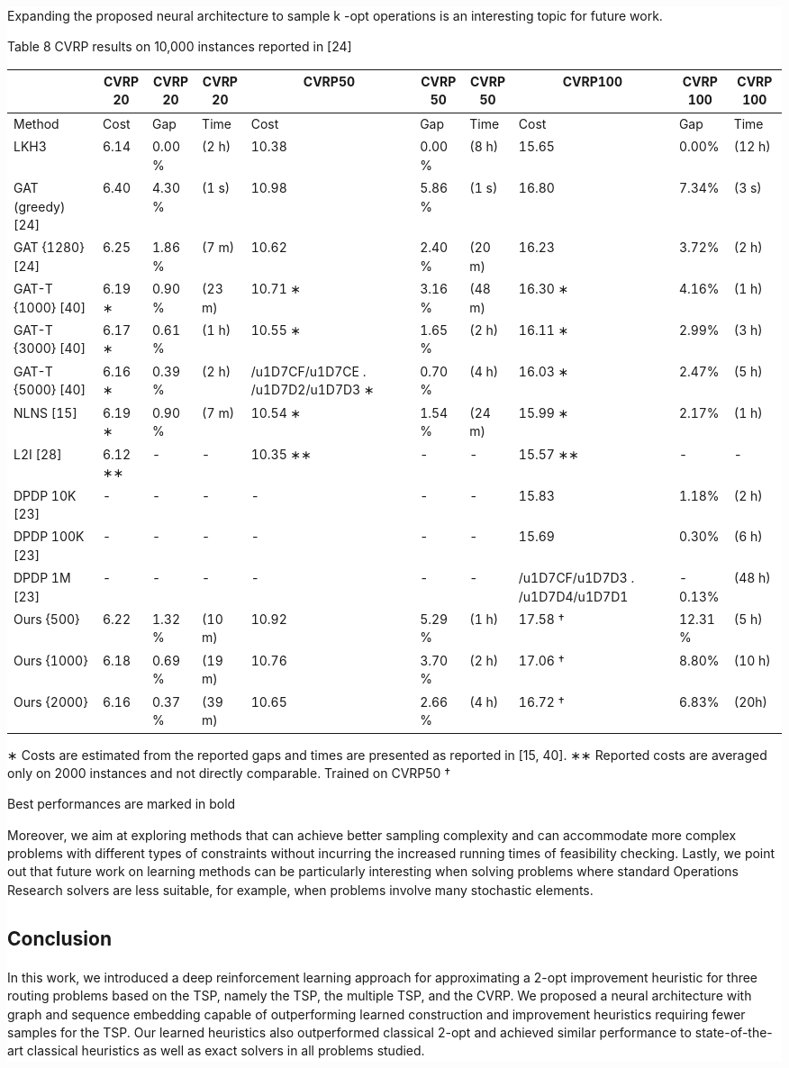 Expanding the proposed neural architecture to sample k -opt operations is an interesting topic for future work.

Table 8 CVRP results on 10,000 instances reported in [24]

|                   | CVRP20   | CVRP20   | CVRP20   | CVRP50                            | CVRP50   | CVRP50   | CVRP100                         | CVRP100   | CVRP100   |
|-------------------|----------|----------|----------|-----------------------------------|----------|----------|---------------------------------|-----------|-----------|
| Method            | Cost     | Gap      | Time     | Cost                              | Gap      | Time     | Cost                            | Gap       | Time      |
| LKH3              | 6.14     | 0.00%    | (2 h)    | 10.38                             | 0.00%    | (8 h)    | 15.65                           | 0.00%     | (12 h)    |
| GAT (greedy) [24] | 6.40     | 4.30%    | (1 s)    | 10.98                             | 5.86%    | (1 s)    | 16.80                           | 7.34%     | (3 s)     |
| GAT {1280} [24]   | 6.25     | 1.86%    | (7 m)    | 10.62                             | 2.40%    | (20 m)   | 16.23                           | 3.72%     | (2 h)     |
| GAT-T {1000} [40] | 6.19 ∗   | 0.90%    | (23 m)   | 10.71 ∗                           | 3.16%    | (48 m)   | 16.30 ∗                         | 4.16%     | (1 h)     |
| GAT-T {3000} [40] | 6.17 ∗   | 0.61%    | (1 h)    | 10.55 ∗                           | 1.65%    | (2 h)    | 16.11 ∗                         | 2.99%     | (3 h)     |
| GAT-T {5000} [40] | 6.16 ∗   | 0.39%    | (2 h)    | /u1D7CF/u1D7CE . /u1D7D2/u1D7D3 ∗ | 0.70%    | (4 h)    | 16.03 ∗                         | 2.47%     | (5 h)     |
| NLNS [15]         | 6.19 ∗   | 0.90%    | (7 m)    | 10.54 ∗                           | 1.54%    | (24 m)   | 15.99 ∗                         | 2.17%     | (1 h)     |
| L2I [28]          | 6.12 ∗∗  | -        | -        | 10.35 ∗∗                          | -        | -        | 15.57 ∗∗                        | -         | -         |
| DPDP 10K [23]     | -        | -        | -        | -                                 | -        | -        | 15.83                           | 1.18%     | (2 h)     |
| DPDP 100K [23]    | -        | -        | -        | -                                 | -        | -        | 15.69                           | 0.30%     | (6 h)     |
| DPDP 1M [23]      | -        | -        | -        | -                                 | -        | -        | /u1D7CF/u1D7D3 . /u1D7D4/u1D7D1 | - 0.13%   | (48 h)    |
| Ours {500}        | 6.22     | 1.32%    | (10 m)   | 10.92                             | 5.29%    | (1 h)    | 17.58 †                         | 12.31%    | (5 h)     |
| Ours {1000}       | 6.18     | 0.69%    | (19 m)   | 10.76                             | 3.70%    | (2 h)    | 17.06 †                         | 8.80%     | (10 h)    |
| Ours {2000}       | 6.16     | 0.37%    | (39 m)   | 10.65                             | 2.66%    | (4 h)    | 16.72 †                         | 6.83%     | (20h)     |

∗ Costs are estimated from the reported gaps and times are presented as reported in [15, 40]. ∗∗ Reported costs are averaged only on 2000 instances and not directly comparable.  Trained on CVRP50 †

Best performances are marked in bold

Moreover, we aim at exploring methods that can achieve better sampling complexity and can accommodate more complex problems with different types of constraints without incurring the increased running times of feasibility checking. Lastly, we point out that future work on learning methods can be particularly interesting when solving problems where standard Operations Research solvers are less suitable, for example, when problems involve many stochastic elements.

## Conclusion

In this work, we introduced a deep reinforcement learning approach for approximating a 2-opt improvement heuristic for three routing problems based on the TSP, namely the TSP, the multiple TSP, and the CVRP. We proposed a neural architecture with graph and sequence embedding capable of outperforming learned construction and improvement heuristics requiring fewer samples for the TSP. Our learned heuristics also outperformed classical 2-opt and achieved similar performance to state-of-the-art classical heuristics as well as exact solvers in all problems studied.
